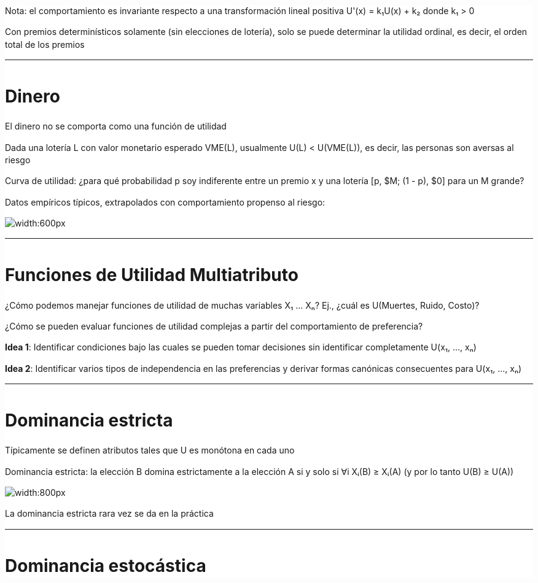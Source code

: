 Nota: el comportamiento es invariante respecto a una transformación lineal positiva
U'(x) = k₁U(x) + k₂ donde k₁ > 0

Con premios determinísticos solamente (sin elecciones de lotería), solo se puede determinar la utilidad ordinal, es decir, el orden total de los premios

---

# Dinero

El dinero no se comporta como una función de utilidad

Dada una lotería L con valor monetario esperado VME(L), usualmente U(L) < U(VME(L)), es decir, las personas son aversas al riesgo

Curva de utilidad: ¿para qué probabilidad p soy indiferente entre un premio x y una lotería [p, $M; (1 - p), $0] para un M grande?

Datos empíricos típicos, extrapolados con comportamiento propenso al riesgo:

![width:600px](https://via.placeholder.com/600x300.png?text=Gráfico+de+Curva+de+Utilidad)

---

# Funciones de Utilidad Multiatributo

¿Cómo podemos manejar funciones de utilidad de muchas variables X₁ ... Xₙ?
Ej., ¿cuál es U(Muertes, Ruido, Costo)?

¿Cómo se pueden evaluar funciones de utilidad complejas a partir del comportamiento de preferencia?

**Idea 1**: Identificar condiciones bajo las cuales se pueden tomar decisiones sin identificar completamente U(x₁, ..., xₙ)

**Idea 2**: Identificar varios tipos de independencia en las preferencias y derivar formas canónicas consecuentes para U(x₁, ..., xₙ)

---

# Dominancia estricta

Típicamente se definen atributos tales que U es monótona en cada uno

Dominancia estricta: la elección B domina estrictamente a la elección A si y solo si
∀i Xᵢ(B) ≥ Xᵢ(A) (y por lo tanto U(B) ≥ U(A))

![width:800px](https://via.placeholder.com/800x400.png?text=Gráficos+de+Dominancia+Estricta)

La dominancia estricta rara vez se da en la práctica

---

# Dominancia estocástica
